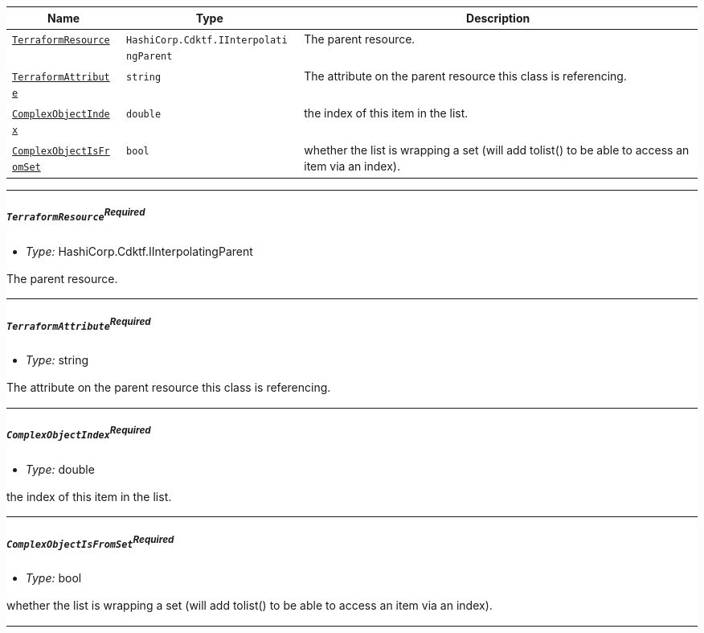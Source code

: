 | **Name** | **Type** | **Description** |
| --- | --- | --- |
| <code><a href="#@cdktf/provider-azurerm.mssqlDatabaseVulnerabilityAssessmentRuleBaseline.MssqlDatabaseVulnerabilityAssessmentRuleBaselineBaselineResultOutputReference.Initializer.parameter.terraformResource">TerraformResource</a></code> | <code>HashiCorp.Cdktf.IInterpolatingParent</code> | The parent resource. |
| <code><a href="#@cdktf/provider-azurerm.mssqlDatabaseVulnerabilityAssessmentRuleBaseline.MssqlDatabaseVulnerabilityAssessmentRuleBaselineBaselineResultOutputReference.Initializer.parameter.terraformAttribute">TerraformAttribute</a></code> | <code>string</code> | The attribute on the parent resource this class is referencing. |
| <code><a href="#@cdktf/provider-azurerm.mssqlDatabaseVulnerabilityAssessmentRuleBaseline.MssqlDatabaseVulnerabilityAssessmentRuleBaselineBaselineResultOutputReference.Initializer.parameter.complexObjectIndex">ComplexObjectIndex</a></code> | <code>double</code> | the index of this item in the list. |
| <code><a href="#@cdktf/provider-azurerm.mssqlDatabaseVulnerabilityAssessmentRuleBaseline.MssqlDatabaseVulnerabilityAssessmentRuleBaselineBaselineResultOutputReference.Initializer.parameter.complexObjectIsFromSet">ComplexObjectIsFromSet</a></code> | <code>bool</code> | whether the list is wrapping a set (will add tolist() to be able to access an item via an index). |

---

##### `TerraformResource`<sup>Required</sup> <a name="TerraformResource" id="@cdktf/provider-azurerm.mssqlDatabaseVulnerabilityAssessmentRuleBaseline.MssqlDatabaseVulnerabilityAssessmentRuleBaselineBaselineResultOutputReference.Initializer.parameter.terraformResource"></a>

- *Type:* HashiCorp.Cdktf.IInterpolatingParent

The parent resource.

---

##### `TerraformAttribute`<sup>Required</sup> <a name="TerraformAttribute" id="@cdktf/provider-azurerm.mssqlDatabaseVulnerabilityAssessmentRuleBaseline.MssqlDatabaseVulnerabilityAssessmentRuleBaselineBaselineResultOutputReference.Initializer.parameter.terraformAttribute"></a>

- *Type:* string

The attribute on the parent resource this class is referencing.

---

##### `ComplexObjectIndex`<sup>Required</sup> <a name="ComplexObjectIndex" id="@cdktf/provider-azurerm.mssqlDatabaseVulnerabilityAssessmentRuleBaseline.MssqlDatabaseVulnerabilityAssessmentRuleBaselineBaselineResultOutputReference.Initializer.parameter.complexObjectIndex"></a>

- *Type:* double

the index of this item in the list.

---

##### `ComplexObjectIsFromSet`<sup>Required</sup> <a name="ComplexObjectIsFromSet" id="@cdktf/provider-azurerm.mssqlDatabaseVulnerabilityAssessmentRuleBaseline.MssqlDatabaseVulnerabilityAssessmentRuleBaselineBaselineResultOutputReference.Initializer.parameter.complexObjectIsFromSet"></a>

- *Type:* bool

whether the list is wrapping a set (will add tolist() to be able to access an item via an index).

---